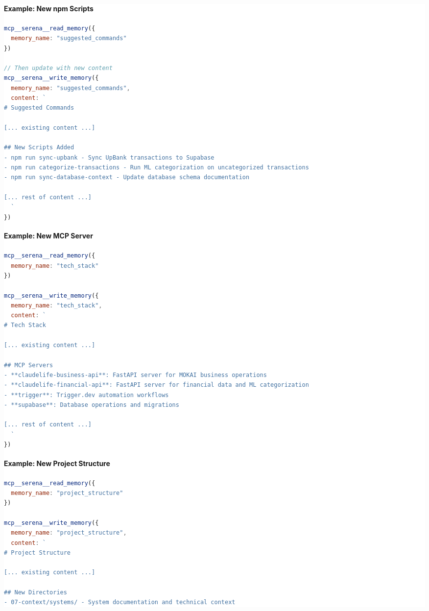 #### Example: New npm Scripts

```javascript
mcp__serena__read_memory({
  memory_name: "suggested_commands"
})

// Then update with new content
mcp__serena__write_memory({
  memory_name: "suggested_commands",
  content: `
# Suggested Commands

[... existing content ...]

## New Scripts Added
- npm run sync-upbank - Sync UpBank transactions to Supabase
- npm run categorize-transactions - Run ML categorization on uncategorized transactions
- npm run sync-database-context - Update database schema documentation

[... rest of content ...]
  `
})
```

#### Example: New MCP Server

```javascript
mcp__serena__read_memory({
  memory_name: "tech_stack"
})

mcp__serena__write_memory({
  memory_name: "tech_stack",
  content: `
# Tech Stack

[... existing content ...]

## MCP Servers
- **claudelife-business-api**: FastAPI server for MOKAI business operations
- **claudelife-financial-api**: FastAPI server for financial data and ML categorization
- **trigger**: Trigger.dev automation workflows
- **supabase**: Database operations and migrations

[... rest of content ...]
  `
})
```

#### Example: New Project Structure

```javascript
mcp__serena__read_memory({
  memory_name: "project_structure"
})

mcp__serena__write_memory({
  memory_name: "project_structure",
  content: `
# Project Structure

[... existing content ...]

## New Directories
- 07-context/systems/ - System documentation and technical context
```